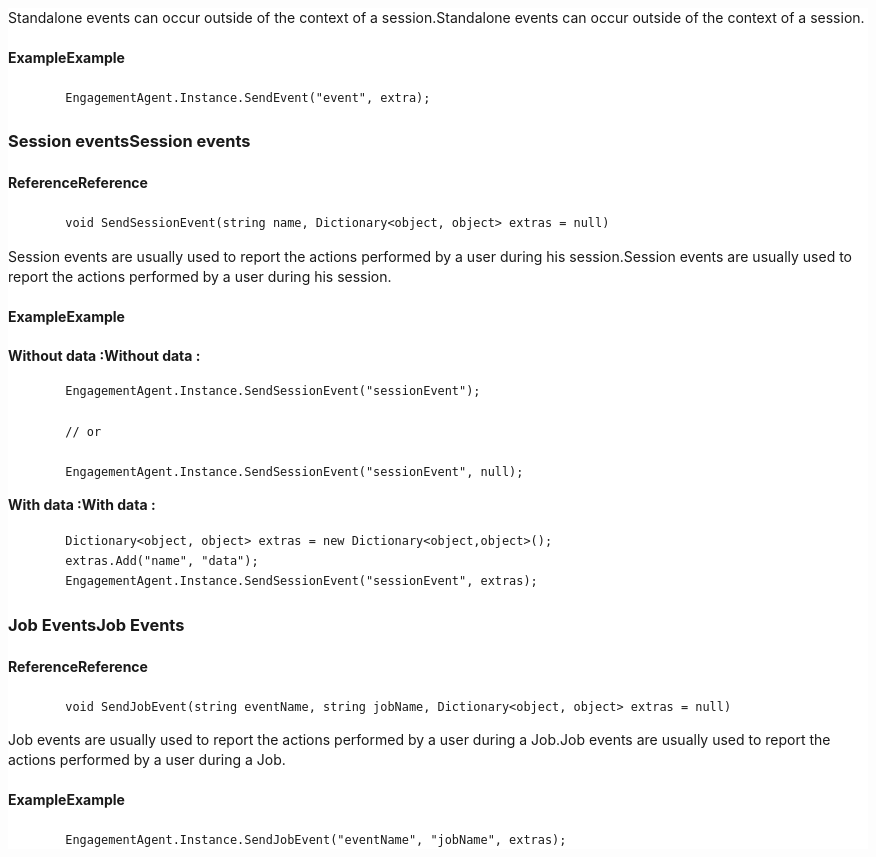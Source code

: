 <span data-ttu-id="d11de-145">Standalone events can occur outside of the context of a session.</span><span class="sxs-lookup"><span data-stu-id="d11de-145">Standalone events can occur outside of the context of a session.</span></span>

#### <a name="example"></a><span data-ttu-id="d11de-146">Example</span><span class="sxs-lookup"><span data-stu-id="d11de-146">Example</span></span>
            EngagementAgent.Instance.SendEvent("event", extra);

### <a name="session-events"></a><span data-ttu-id="d11de-147">Session events</span><span class="sxs-lookup"><span data-stu-id="d11de-147">Session events</span></span>
#### <a name="reference"></a><span data-ttu-id="d11de-148">Reference</span><span class="sxs-lookup"><span data-stu-id="d11de-148">Reference</span></span>
            void SendSessionEvent(string name, Dictionary<object, object> extras = null)

<span data-ttu-id="d11de-149">Session events are usually used to report the actions performed by a user during his session.</span><span class="sxs-lookup"><span data-stu-id="d11de-149">Session events are usually used to report the actions performed by a user during his session.</span></span>

#### <a name="example"></a><span data-ttu-id="d11de-150">Example</span><span class="sxs-lookup"><span data-stu-id="d11de-150">Example</span></span>
<span data-ttu-id="d11de-151">**Without data :**</span><span class="sxs-lookup"><span data-stu-id="d11de-151">**Without data :**</span></span>

            EngagementAgent.Instance.SendSessionEvent("sessionEvent");

            // or

            EngagementAgent.Instance.SendSessionEvent("sessionEvent", null);

<span data-ttu-id="d11de-152">**With data :**</span><span class="sxs-lookup"><span data-stu-id="d11de-152">**With data :**</span></span>

            Dictionary<object, object> extras = new Dictionary<object,object>();
            extras.Add("name", "data");
            EngagementAgent.Instance.SendSessionEvent("sessionEvent", extras);

### <a name="job-events"></a><span data-ttu-id="d11de-153">Job Events</span><span class="sxs-lookup"><span data-stu-id="d11de-153">Job Events</span></span>
#### <a name="reference"></a><span data-ttu-id="d11de-154">Reference</span><span class="sxs-lookup"><span data-stu-id="d11de-154">Reference</span></span>
            void SendJobEvent(string eventName, string jobName, Dictionary<object, object> extras = null)

<span data-ttu-id="d11de-155">Job events are usually used to report the actions performed by a user during a Job.</span><span class="sxs-lookup"><span data-stu-id="d11de-155">Job events are usually used to report the actions performed by a user during a Job.</span></span>

#### <a name="example"></a><span data-ttu-id="d11de-156">Example</span><span class="sxs-lookup"><span data-stu-id="d11de-156">Example</span></span>
            EngagementAgent.Instance.SendJobEvent("eventName", "jobName", extras);
